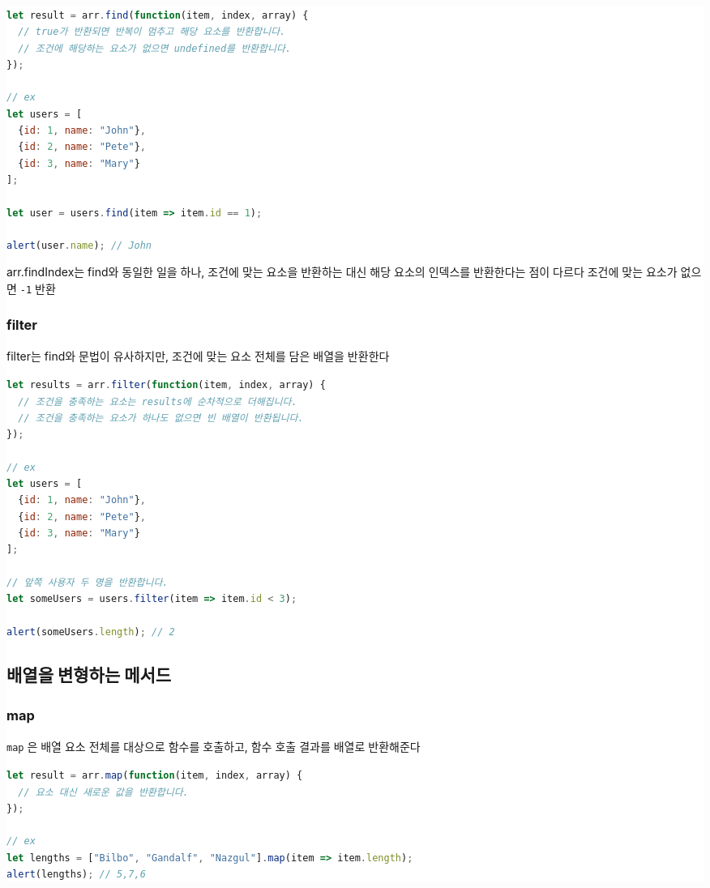 ```jsx
let result = arr.find(function(item, index, array) {
  // true가 반환되면 반복이 멈추고 해당 요소를 반환합니다.
  // 조건에 해당하는 요소가 없으면 undefined를 반환합니다.
});

// ex
let users = [
  {id: 1, name: "John"},
  {id: 2, name: "Pete"},
  {id: 3, name: "Mary"}
];

let user = users.find(item => item.id == 1);

alert(user.name); // John
```

arr.findIndex는 find와 동일한 일을 하나, 조건에 맞는 요소을 반환하는 대신 해당 요소의 인덱스를 반환한다는 점이 다르다 조건에 맞는 요소가 없으면 `-1` 반환

### filter

filter는 find와 문법이 유사하지만, 조건에 맞는 요소 전체를 담은 배열을 반환한다

```jsx
let results = arr.filter(function(item, index, array) {
  // 조건을 충족하는 요소는 results에 순차적으로 더해집니다.
  // 조건을 충족하는 요소가 하나도 없으면 빈 배열이 반환됩니다.
});

// ex
let users = [
  {id: 1, name: "John"},
  {id: 2, name: "Pete"},
  {id: 3, name: "Mary"}
];

// 앞쪽 사용자 두 명을 반환합니다.
let someUsers = users.filter(item => item.id < 3);

alert(someUsers.length); // 2
```

## 배열을 변형하는 메서드

### map

`map` 은 배열 요소 전체를 대상으로 함수를 호출하고, 함수 호출 결과를 배열로 반환해준다

```jsx
let result = arr.map(function(item, index, array) {
  // 요소 대신 새로운 값을 반환합니다.
});

// ex
let lengths = ["Bilbo", "Gandalf", "Nazgul"].map(item => item.length);
alert(lengths); // 5,7,6
```
